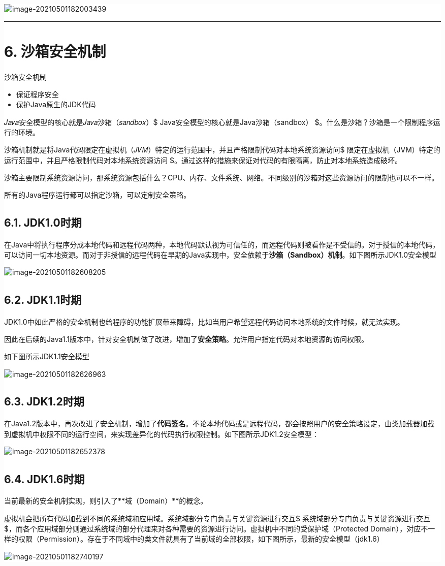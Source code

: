 ![image-20210501182003439](https://learnone.oss-cn-beijing.aliyuncs.com/pic/202401051535829.png)

* * *

# 6\. 沙箱安全机制

沙箱安全机制

*   保证程序安全
*   保护Java原生的JDK代码

𝐽𝑎𝑣𝑎安全模型的核心就是𝐽𝑎𝑣𝑎沙箱（𝑠𝑎𝑛𝑑𝑏𝑜𝑥）$ Java安全模型的核心就是Java沙箱（sandbox） $。什么是沙箱？沙箱是一个限制程序运行的环境。

沙箱机制就是将Java代码限定在虚拟机（𝐽𝑉𝑀）特定的运行范围中，并且严格限制代码对本地系统资源访问$ 限定在虚拟机（JVM）特定的运行范围中，并且严格限制代码对本地系统资源访问 $。通过这样的措施来保证对代码的有限隔离，防止对本地系统造成破坏。

沙箱主要限制系统资源访问，那系统资源包括什么？CPU、内存、文件系统、网络。不同级别的沙箱对这些资源访问的限制也可以不一样。

所有的Java程序运行都可以指定沙箱，可以定制安全策略。

## 6.1. JDK1.0时期

在Java中将执行程序分成本地代码和远程代码两种，本地代码默认视为可信任的，而远程代码则被看作是不受信的。对于授信的本地代码，可以访问一切本地资源。而对于非授信的远程代码在早期的Java实现中，安全依赖于**沙箱（Sandbox）机制**。如下图所示JDK1.0安全模型

![image-20210501182608205](https://learnone.oss-cn-beijing.aliyuncs.com/pic/202401051535962.png)

## 6.2. JDK1.1时期

JDK1.0中如此严格的安全机制也给程序的功能扩展带来障碍，比如当用户希望远程代码访问本地系统的文件时候，就无法实现。

因此在后续的Java1.1版本中，针对安全机制做了改进，增加了**安全策略**。允许用户指定代码对本地资源的访问权限。

如下图所示JDK1.1安全模型

![image-20210501182626963](https://learnone.oss-cn-beijing.aliyuncs.com/pic/202401051536290.png)

## 6.3. JDK1.2时期

在Java1.2版本中，再次改进了安全机制，增加了**代码签名**。不论本地代码或是远程代码，都会按照用户的安全策略设定，由类加载器加载到虚拟机中权限不同的运行空间，来实现差异化的代码执行权限控制。如下图所示JDK1.2安全模型：

![image-20210501182652378](https://learnone.oss-cn-beijing.aliyuncs.com/pic/202401051536502.png)

## 6.4. JDK1.6时期

当前最新的安全机制实现，则引入了**域（Domain）**的概念。

虚拟机会把所有代码加载到不同的系统域和应用域。系统域部分专门负责与关键资源进行交互$ 系统域部分专门负责与关键资源进行交互 $，而各个应用域部分则通过系统域的部分代理来对各种需要的资源进行访问。虚拟机中不同的受保护域（Protected Domain），对应不一样的权限（Permission）。存在于不同域中的类文件就具有了当前域的全部权限，如下图所示，最新的安全模型（jdk1.6）

![image-20210501182740197](https://learnone.oss-cn-beijing.aliyuncs.com/pic/202401051536237.png)

